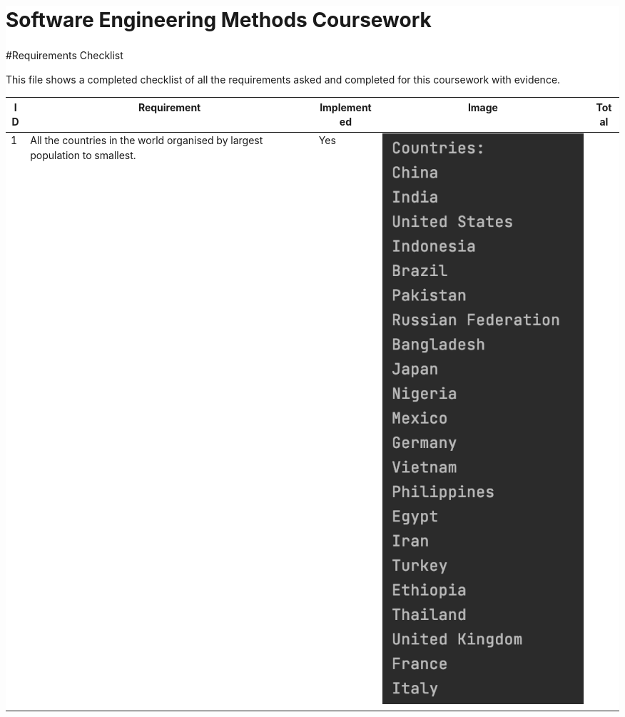# Software Engineering Methods Coursework
#Requirements Checklist

This file shows a completed checklist of all the requirements asked and completed for this coursework with evidence.

|ID | Requirement | Implemented | Image | Total |
|---|-------------------------------------------------------------------------------------------------------|-------------|-------|-------|
|1  | All the countries in the world organised by largest population to smallest.                           | Yes            |   ![image](Images/worldCountriesDesc.png)    |       |